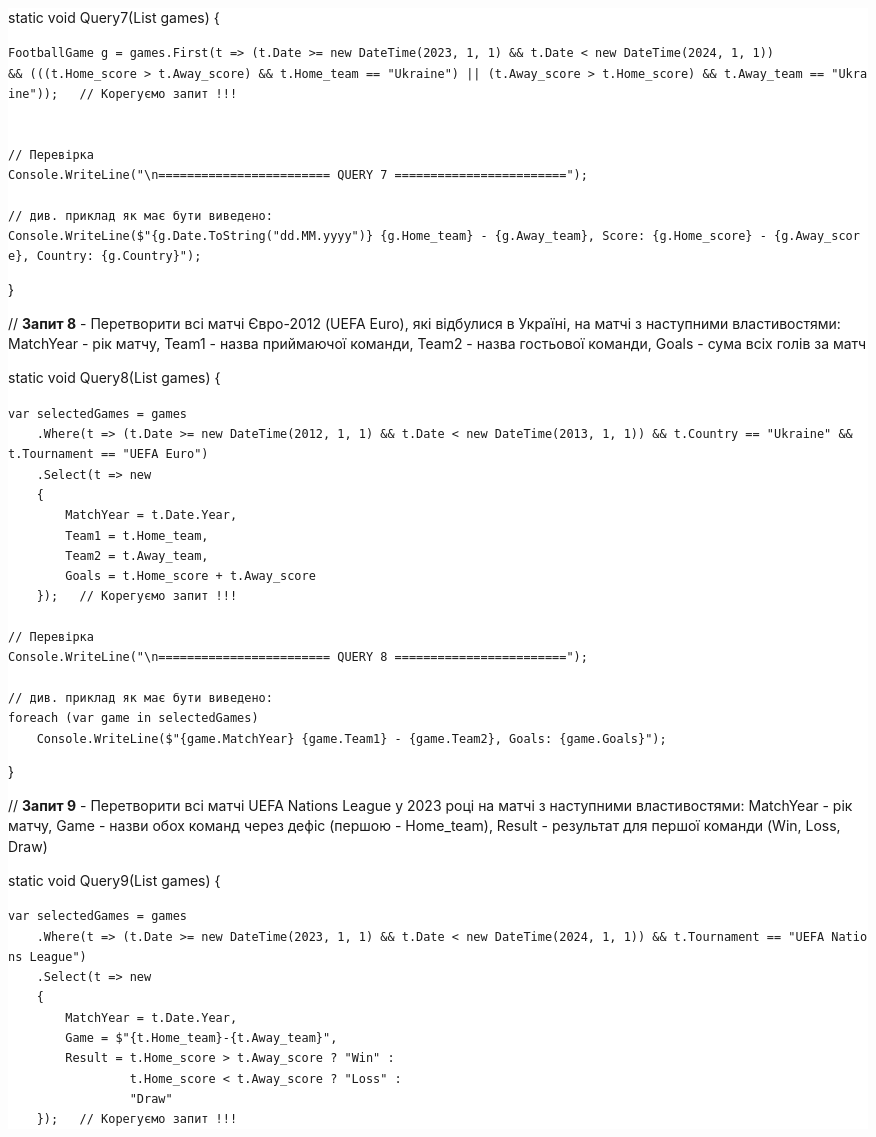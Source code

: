 static void Query7(List<FootballGame> games)
{

    FootballGame g = games.First(t => (t.Date >= new DateTime(2023, 1, 1) && t.Date < new DateTime(2024, 1, 1)) 
    && (((t.Home_score > t.Away_score) && t.Home_team == "Ukraine") || (t.Away_score > t.Home_score) && t.Away_team == "Ukraine"));   // Корегуємо запит !!!


    // Перевірка
    Console.WriteLine("\n======================== QUERY 7 ========================");

    // див. приклад як має бути виведено:
    Console.WriteLine($"{g.Date.ToString("dd.MM.yyyy")} {g.Home_team} - {g.Away_team}, Score: {g.Home_score} - {g.Away_score}, Country: {g.Country}");

}

// **Запит 8** - Перетворити всі матчі Євро-2012 (UEFA Euro), які відбулися в Україні, на матчі з наступними властивостями:
MatchYear - рік матчу, Team1 - назва приймаючої команди, Team2 - назва гостьової команди, Goals - сума всіх голів за матч

static void Query8(List<FootballGame> games)
{

    var selectedGames = games
        .Where(t => (t.Date >= new DateTime(2012, 1, 1) && t.Date < new DateTime(2013, 1, 1)) && t.Country == "Ukraine" && t.Tournament == "UEFA Euro")
        .Select(t => new
        {
            MatchYear = t.Date.Year,
            Team1 = t.Home_team,
            Team2 = t.Away_team,
            Goals = t.Home_score + t.Away_score
        });   // Корегуємо запит !!!

    // Перевірка
    Console.WriteLine("\n======================== QUERY 8 ========================");

    // див. приклад як має бути виведено:
    foreach (var game in selectedGames)
        Console.WriteLine($"{game.MatchYear} {game.Team1} - {game.Team2}, Goals: {game.Goals}");

}


// **Запит 9** - Перетворити всі матчі UEFA Nations League у 2023 році на матчі з наступними властивостями:
MatchYear - рік матчу, Game - назви обох команд через дефіс (першою - Home_team), Result - результат для першої команди (Win, Loss, Draw)

static void Query9(List<FootballGame> games)
{

    var selectedGames = games
        .Where(t => (t.Date >= new DateTime(2023, 1, 1) && t.Date < new DateTime(2024, 1, 1)) && t.Tournament == "UEFA Nations League")
        .Select(t => new
        {
            MatchYear = t.Date.Year,
            Game = $"{t.Home_team}-{t.Away_team}",
            Result = t.Home_score > t.Away_score ? "Win" :
                     t.Home_score < t.Away_score ? "Loss" :
                     "Draw"
        });   // Корегуємо запит !!!
